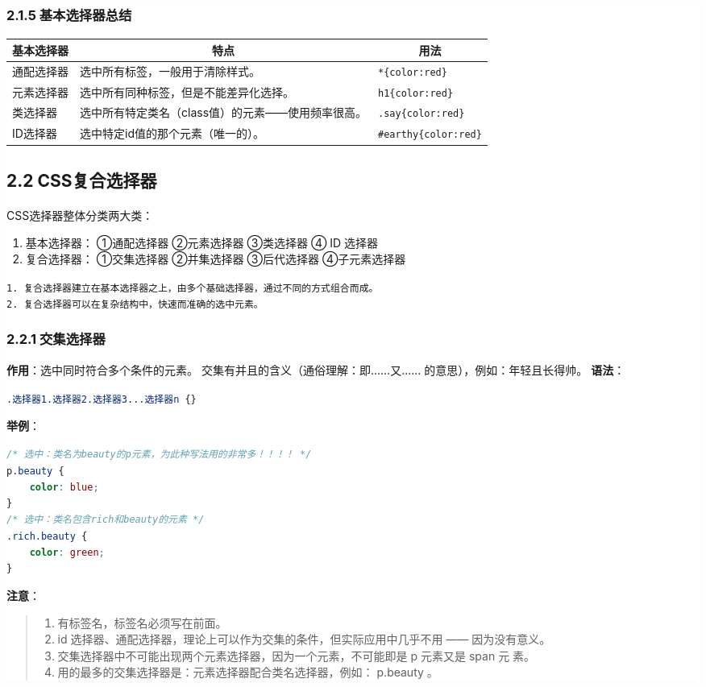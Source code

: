 ### 2.1.5 基本选择器总结
| 基本选择器     | 特点  | 用法    |
|-----------|---------|---------|
|     通配选择器 | 选中所有标签，一般用于清除样式。 | `*{color:red}`       |
|     元素选择器 | 选中所有同种标签，但是不能差异化选择。 | `h1{color:red}`      |
|     类选择器  | 选中所有特定类名（class值）的元素——使用频率很高。 | `.say{color:red}`    |
|     ID选择器 | 选中特定id值的那个元素（唯一的）。 | `#earthy{color:red}` |


## 2.2 CSS复合选择器 
CSS选择器整体分类两大类：
1. 基本选择器： 
    ①通配选择器 
    ②元素选择器 
    ③类选择器 
    ④ ID 选择器 
2. 复合选择器：
    ①交集选择器 
    ②并集选择器 
    ③后代选择器 
    ④子元素选择器 
>
    1. 复合选择器建立在基本选择器之上，由多个基础选择器，通过不同的方式组合而成。 
    2. 复合选择器可以在复杂结构中，快速而准确的选中元素。
### 2.2.1 交集选择器
**作用**：选中同时符合多个条件的元素。 交集有并且的含义（通俗理解：即......又...... 的意思），例如：年轻且长得帅。 
**语法**：
```css
.选择器1.选择器2.选择器3...选择器n {} 
```
**举例**：
```css
/* 选中：类名为beauty的p元素，为此种写法用的非常多！！！！ */
p.beauty {
    color: blue;
}
/* 选中：类名包含rich和beauty的元素 */
.rich.beauty {
    color: green;
}
```
**注意**： 

>1. 有标签名，标签名必须写在前面。 
>2. id 选择器、通配选择器，理论上可以作为交集的条件，但实际应用中几乎不用 —— 因为没有意义。 
>3. 交集选择器中不可能出现两个元素选择器，因为一个元素，不可能即是 p 元素又是 span 元 素。 
>4. 用的最多的交集选择器是：元素选择器配合类名选择器，例如： p.beauty 。
